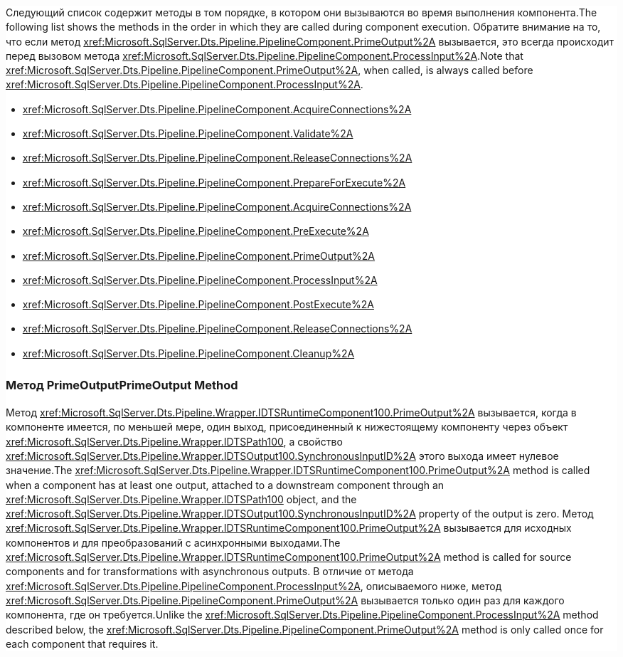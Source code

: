  <span data-ttu-id="83bc7-109">Следующий список содержит методы в том порядке, в котором они вызываются во время выполнения компонента.</span><span class="sxs-lookup"><span data-stu-id="83bc7-109">The following list shows the methods in the order in which they are called during component execution.</span></span> <span data-ttu-id="83bc7-110">Обратите внимание на то, что если метод <xref:Microsoft.SqlServer.Dts.Pipeline.PipelineComponent.PrimeOutput%2A> вызывается, это всегда происходит перед вызовом метода <xref:Microsoft.SqlServer.Dts.Pipeline.PipelineComponent.ProcessInput%2A>.</span><span class="sxs-lookup"><span data-stu-id="83bc7-110">Note that <xref:Microsoft.SqlServer.Dts.Pipeline.PipelineComponent.PrimeOutput%2A>, when called, is always called before <xref:Microsoft.SqlServer.Dts.Pipeline.PipelineComponent.ProcessInput%2A>.</span></span>  
  
-   <xref:Microsoft.SqlServer.Dts.Pipeline.PipelineComponent.AcquireConnections%2A>  
  
-   <xref:Microsoft.SqlServer.Dts.Pipeline.PipelineComponent.Validate%2A>  
  
-   <xref:Microsoft.SqlServer.Dts.Pipeline.PipelineComponent.ReleaseConnections%2A>  
  
-   <xref:Microsoft.SqlServer.Dts.Pipeline.PipelineComponent.PrepareForExecute%2A>  
  
-   <xref:Microsoft.SqlServer.Dts.Pipeline.PipelineComponent.AcquireConnections%2A>  
  
-   <xref:Microsoft.SqlServer.Dts.Pipeline.PipelineComponent.PreExecute%2A>  
  
-   <xref:Microsoft.SqlServer.Dts.Pipeline.PipelineComponent.PrimeOutput%2A>  
  
-   <xref:Microsoft.SqlServer.Dts.Pipeline.PipelineComponent.ProcessInput%2A>  
  
-   <xref:Microsoft.SqlServer.Dts.Pipeline.PipelineComponent.PostExecute%2A>  
  
-   <xref:Microsoft.SqlServer.Dts.Pipeline.PipelineComponent.ReleaseConnections%2A>  
  
-   <xref:Microsoft.SqlServer.Dts.Pipeline.PipelineComponent.Cleanup%2A>  
  
### <a name="primeoutput-method"></a><span data-ttu-id="83bc7-111">Метод PrimeOutput</span><span class="sxs-lookup"><span data-stu-id="83bc7-111">PrimeOutput Method</span></span>  
 <span data-ttu-id="83bc7-112">Метод <xref:Microsoft.SqlServer.Dts.Pipeline.Wrapper.IDTSRuntimeComponent100.PrimeOutput%2A> вызывается, когда в компоненте имеется, по меньшей мере, один выход, присоединенный к нижестоящему компоненту через объект <xref:Microsoft.SqlServer.Dts.Pipeline.Wrapper.IDTSPath100>, а свойство <xref:Microsoft.SqlServer.Dts.Pipeline.Wrapper.IDTSOutput100.SynchronousInputID%2A> этого выхода имеет нулевое значение.</span><span class="sxs-lookup"><span data-stu-id="83bc7-112">The <xref:Microsoft.SqlServer.Dts.Pipeline.Wrapper.IDTSRuntimeComponent100.PrimeOutput%2A> method is called when a component has at least one output, attached to a downstream component through an <xref:Microsoft.SqlServer.Dts.Pipeline.Wrapper.IDTSPath100> object, and the <xref:Microsoft.SqlServer.Dts.Pipeline.Wrapper.IDTSOutput100.SynchronousInputID%2A> property of the output is zero.</span></span> <span data-ttu-id="83bc7-113">Метод <xref:Microsoft.SqlServer.Dts.Pipeline.Wrapper.IDTSRuntimeComponent100.PrimeOutput%2A> вызывается для исходных компонентов и для преобразований с асинхронными выходами.</span><span class="sxs-lookup"><span data-stu-id="83bc7-113">The <xref:Microsoft.SqlServer.Dts.Pipeline.Wrapper.IDTSRuntimeComponent100.PrimeOutput%2A> method is called for source components and for transformations with asynchronous outputs.</span></span> <span data-ttu-id="83bc7-114">В отличие от метода <xref:Microsoft.SqlServer.Dts.Pipeline.PipelineComponent.ProcessInput%2A>, описываемого ниже, метод <xref:Microsoft.SqlServer.Dts.Pipeline.PipelineComponent.PrimeOutput%2A> вызывается только один раз для каждого компонента, где он требуется.</span><span class="sxs-lookup"><span data-stu-id="83bc7-114">Unlike the <xref:Microsoft.SqlServer.Dts.Pipeline.PipelineComponent.ProcessInput%2A> method described below, the <xref:Microsoft.SqlServer.Dts.Pipeline.PipelineComponent.PrimeOutput%2A> method is only called once for each component that requires it.</span></span>  
  